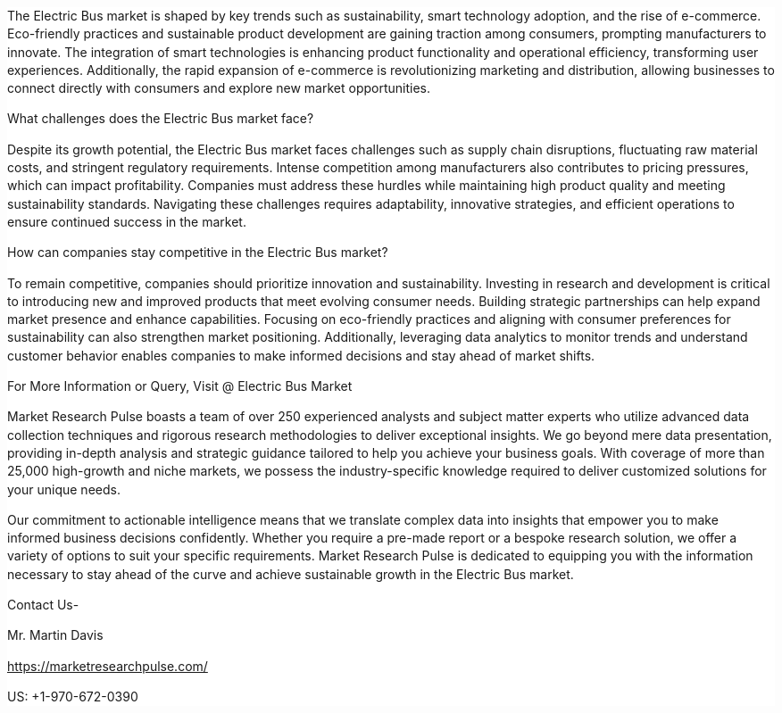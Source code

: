 The Electric Bus market is shaped by key trends such as sustainability, smart technology adoption, and the rise of e-commerce. Eco-friendly practices and sustainable product development are gaining traction among consumers, prompting manufacturers to innovate. The integration of smart technologies is enhancing product functionality and operational efficiency, transforming user experiences. Additionally, the rapid expansion of e-commerce is revolutionizing marketing and distribution, allowing businesses to connect directly with consumers and explore new market opportunities.

What challenges does the Electric Bus market face?

Despite its growth potential, the Electric Bus market faces challenges such as supply chain disruptions, fluctuating raw material costs, and stringent regulatory requirements. Intense competition among manufacturers also contributes to pricing pressures, which can impact profitability. Companies must address these hurdles while maintaining high product quality and meeting sustainability standards. Navigating these challenges requires adaptability, innovative strategies, and efficient operations to ensure continued success in the market.

How can companies stay competitive in the Electric Bus market?

To remain competitive, companies should prioritize innovation and sustainability. Investing in research and development is critical to introducing new and improved products that meet evolving consumer needs. Building strategic partnerships can help expand market presence and enhance capabilities. Focusing on eco-friendly practices and aligning with consumer preferences for sustainability can also strengthen market positioning. Additionally, leveraging data analytics to monitor trends and understand customer behavior enables companies to make informed decisions and stay ahead of market shifts.

For More Information or Query, Visit @ Electric Bus Market

Market Research Pulse boasts a team of over 250 experienced analysts and subject matter experts who utilize advanced data collection techniques and rigorous research methodologies to deliver exceptional insights. We go beyond mere data presentation, providing in-depth analysis and strategic guidance tailored to help you achieve your business goals. With coverage of more than 25,000 high-growth and niche markets, we possess the industry-specific knowledge required to deliver customized solutions for your unique needs.

Our commitment to actionable intelligence means that we translate complex data into insights that empower you to make informed business decisions confidently. Whether you require a pre-made report or a bespoke research solution, we offer a variety of options to suit your specific requirements. Market Research Pulse is dedicated to equipping you with the information necessary to stay ahead of the curve and achieve sustainable growth in the Electric Bus market.

Contact Us-

Mr. Martin Davis

https://marketresearchpulse.com/

US: +1-970-672-0390
